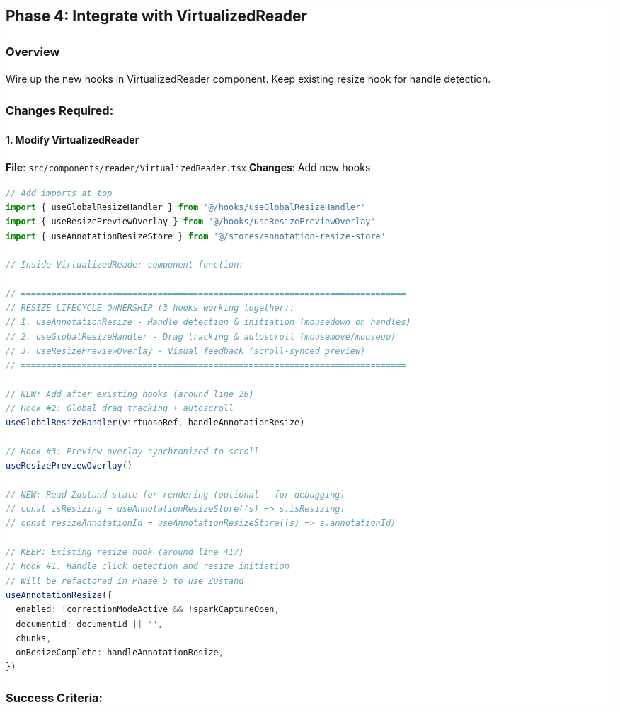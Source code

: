 
## Phase 4: Integrate with VirtualizedReader

### Overview
Wire up the new hooks in VirtualizedReader component. Keep existing resize hook for handle detection.

### Changes Required:

#### 1. Modify VirtualizedReader
**File**: `src/components/reader/VirtualizedReader.tsx`
**Changes**: Add new hooks

```typescript
// Add imports at top
import { useGlobalResizeHandler } from '@/hooks/useGlobalResizeHandler'
import { useResizePreviewOverlay } from '@/hooks/useResizePreviewOverlay'
import { useAnnotationResizeStore } from '@/stores/annotation-resize-store'

// Inside VirtualizedReader component function:

// ============================================================================
// RESIZE LIFECYCLE OWNERSHIP (3 hooks working together):
// 1. useAnnotationResize - Handle detection & initiation (mousedown on handles)
// 2. useGlobalResizeHandler - Drag tracking & autoscroll (mousemove/mouseup)
// 3. useResizePreviewOverlay - Visual feedback (scroll-synced preview)
// ============================================================================

// NEW: Add after existing hooks (around line 26)
// Hook #2: Global drag tracking + autoscroll
useGlobalResizeHandler(virtuosoRef, handleAnnotationResize)

// Hook #3: Preview overlay synchronized to scroll
useResizePreviewOverlay()

// NEW: Read Zustand state for rendering (optional - for debugging)
// const isResizing = useAnnotationResizeStore((s) => s.isResizing)
// const resizeAnnotationId = useAnnotationResizeStore((s) => s.annotationId)

// KEEP: Existing resize hook (around line 417)
// Hook #1: Handle click detection and resize initiation
// Will be refactored in Phase 5 to use Zustand
useAnnotationResize({
  enabled: !correctionModeActive && !sparkCaptureOpen,
  documentId: documentId || '',
  chunks,
  onResizeComplete: handleAnnotationResize,
})
```

### Success Criteria:

